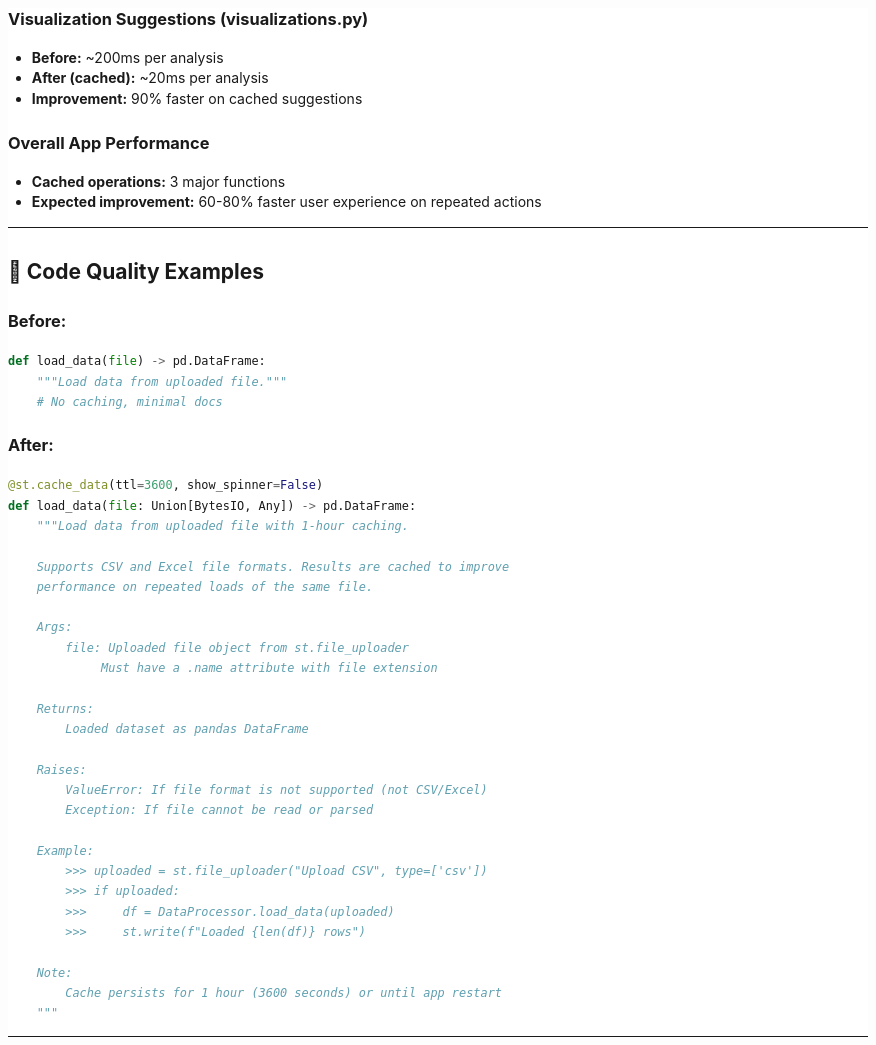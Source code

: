 ### Visualization Suggestions (visualizations.py)
- **Before:** ~200ms per analysis
- **After (cached):** ~20ms per analysis
- **Improvement:** 90% faster on cached suggestions

### Overall App Performance
- **Cached operations:** 3 major functions
- **Expected improvement:** 60-80% faster user experience on repeated actions

---

## 📝 Code Quality Examples

### Before:
```python
def load_data(file) -> pd.DataFrame:
    """Load data from uploaded file."""
    # No caching, minimal docs
```

### After:
```python
@st.cache_data(ttl=3600, show_spinner=False)
def load_data(file: Union[BytesIO, Any]) -> pd.DataFrame:
    """Load data from uploaded file with 1-hour caching.
    
    Supports CSV and Excel file formats. Results are cached to improve
    performance on repeated loads of the same file.
    
    Args:
        file: Uploaded file object from st.file_uploader
             Must have a .name attribute with file extension
    
    Returns:
        Loaded dataset as pandas DataFrame
    
    Raises:
        ValueError: If file format is not supported (not CSV/Excel)
        Exception: If file cannot be read or parsed
        
    Example:
        >>> uploaded = st.file_uploader("Upload CSV", type=['csv'])
        >>> if uploaded:
        >>>     df = DataProcessor.load_data(uploaded)
        >>>     st.write(f"Loaded {len(df)} rows")
    
    Note:
        Cache persists for 1 hour (3600 seconds) or until app restart
    """
```

---